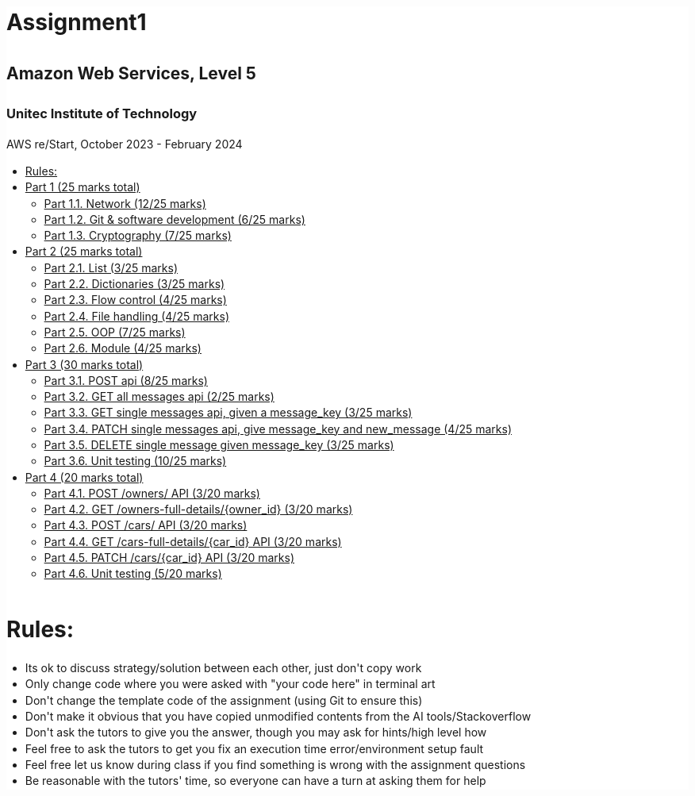 # Assignment1
## Amazon Web Services, Level 5
### Unitec Institute of Technology
AWS re/Start, October 2023 - February 2024

- [Rules:](#rules)
- [Part 1 (25 marks total)](#part-1-25-marks-total)
  - [Part 1.1. Network (12/25 marks)](#part-11-network-1225-marks)
  - [Part 1.2. Git \& software development (6/25 marks)](#part-12-git--software-development-625-marks)
  - [Part 1.3. Cryptography (7/25 marks)](#part-13-cryptography-725-marks)
- [Part 2 (25 marks total)](#part-2-25-marks-total)
  - [Part 2.1. List (3/25 marks)](#part-21-list-325-marks)
  - [Part 2.2. Dictionaries (3/25 marks)](#part-22-dictionaries-325-marks)
  - [Part 2.3. Flow control (4/25 marks)](#part-23-flow-control-425-marks)
  - [Part 2.4. File handling (4/25 marks)](#part-24-file-handling-425-marks)
  - [Part 2.5. OOP (7/25 marks)](#part-25-oop-725-marks)
  - [Part 2.6. Module (4/25 marks)](#part-26-module-425-marks)
- [Part 3 (30 marks total)](#part-3-30-marks-total)
  - [Part 3.1. POST api (8/25 marks)](#part-31-post-api-825-marks)
  - [Part 3.2. GET all messages api (2/25 marks)](#part-32-get-all-messages-api-225-marks)
  - [Part 3.3. GET single messages api, given a message\_key (3/25 marks)](#part-33-get-single-messages-api-given-a-message_key-325-marks)
  - [Part 3.4. PATCH single messages api, give message\_key and new\_message (4/25 marks)](#part-34-patch-single-messages-api-give-message_key-and-new_message-425-marks)
  - [Part 3.5. DELETE single message given message\_key (3/25 marks)](#part-35-delete-single-message-given-message_key-325-marks)
  - [Part 3.6. Unit testing (10/25 marks)](#part-36-unit-testing-1025-marks)
- [Part 4 (20 marks total)](#part-4-20-marks-total)
  - [Part 4.1. POST /owners/ API (3/20 marks)](#part-41-post-owners-api-320-marks)
  - [Part 4.2. GET /owners-full-details/{owner\_id} (3/20 marks)](#part-42-get-owners-full-detailsowner_id-320-marks)
  - [Part 4.3. POST /cars/ API (3/20 marks)](#part-43-post-cars-api-320-marks)
  - [Part 4.4. GET /cars-full-details/{car\_id} API (3/20 marks)](#part-44-get-cars-full-detailscar_id-api-320-marks)
  - [Part 4.5. PATCH /cars/{car\_id} API (3/20 marks)](#part-45-patch-carscar_id-api-320-marks)
  - [Part 4.6. Unit testing (5/20 marks)](#part-46-unit-testing-520-marks)


# Rules:

- Its ok to discuss strategy/solution between each other, just don't copy work
- Only change code where you were asked with "your code here" in terminal art
- Don't change the template code of the assignment (using Git to ensure this)
- Don't make it obvious that you have copied unmodified contents from the AI tools/Stackoverflow
- Don't ask the tutors to give you the answer, though you may ask for hints/high level how
- Feel free to ask the tutors to get you fix an execution time error/environment setup fault
- Feel free let us know during class if you find something is wrong with the assignment questions
- Be reasonable with the tutors' time, so everyone can have a turn at asking them for help
